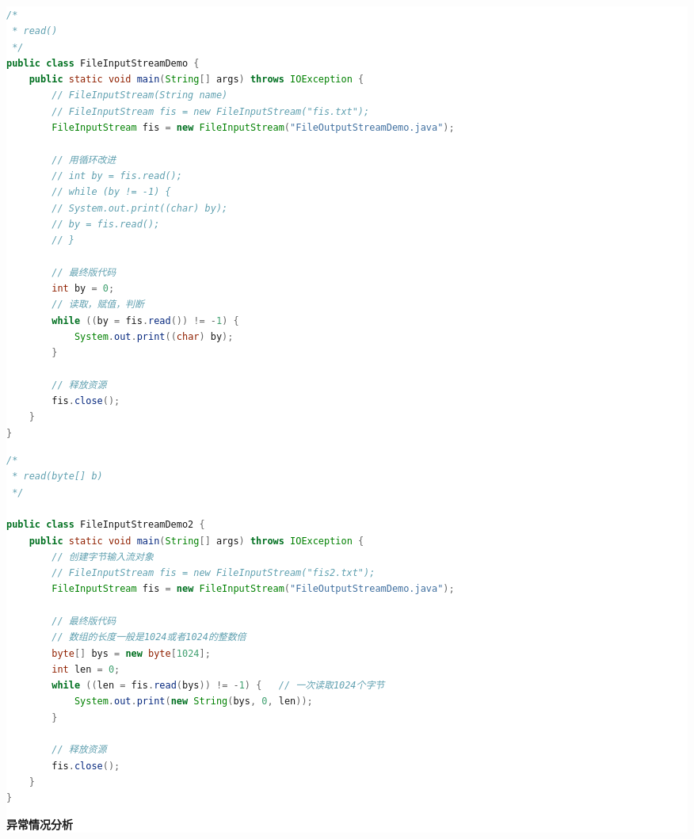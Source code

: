```java
/*
 * read()
 */
public class FileInputStreamDemo {
	public static void main(String[] args) throws IOException {
		// FileInputStream(String name)
		// FileInputStream fis = new FileInputStream("fis.txt");
		FileInputStream fis = new FileInputStream("FileOutputStreamDemo.java");

		// 用循环改进
		// int by = fis.read();
		// while (by != -1) {
		// System.out.print((char) by);
		// by = fis.read();
		// }

		// 最终版代码
		int by = 0;
		// 读取，赋值，判断
		while ((by = fis.read()) != -1) {
			System.out.print((char) by);
		}

		// 释放资源
		fis.close();
	}
}

```

```java
/*
 * read(byte[] b)
 */

public class FileInputStreamDemo2 {
	public static void main(String[] args) throws IOException {
		// 创建字节输入流对象
		// FileInputStream fis = new FileInputStream("fis2.txt");
		FileInputStream fis = new FileInputStream("FileOutputStreamDemo.java");

		// 最终版代码
		// 数组的长度一般是1024或者1024的整数倍
		byte[] bys = new byte[1024];
		int len = 0;
		while ((len = fis.read(bys)) != -1) {   // 一次读取1024个字节
			System.out.print(new String(bys, 0, len));
		}

		// 释放资源
		fis.close();
	}
}
```
**异常情况分析**
